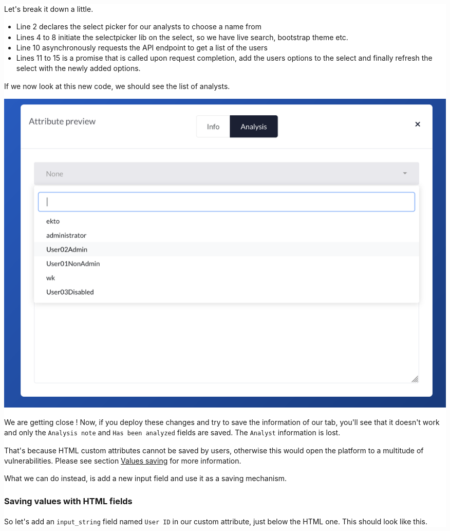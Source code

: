Let's break it down a little.  

 - Line 2 declares the select picker for our analysts to choose a name from 
 - Lines 4 to 8 initiate the selectpicker lib on the select, so we have live search, bootstrap theme etc. 
 - Line 10 asynchronously requests the API endpoint to get a list of the users
 - Lines 11 to 15 is a promise that is called upon request completion, add the users options to the select and finally refresh the select with the newly added options.  

If we now look at this new code, we should see the list of analysts. 

![CA](../_static/deep_dives/custom_attributes_fun/ca_evidence_prev_analyst.png)

We are getting close ! Now, if you deploy these changes and try to save the information of our tab, you'll see that it doesn't work and only the `Analysis note` and `Has been analyzed` fields are saved. The `Analyst` information is lost.   

That's because HTML custom attributes cannot be saved by users, otherwise this would open the platform to a multitude of vulnerabilities. Please see section [Values saving](#values-saving) for more information.  

What we can do instead, is add a new input field and use it as a saving mechanism. 

### Saving values with HTML fields
So let's add an `input_string` field named `User ID` in our custom attribute, just below the HTML one. This should look like this. 
